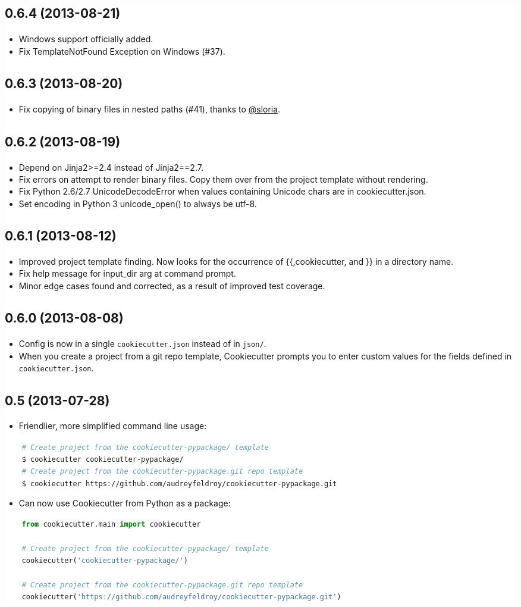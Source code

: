 ## 0.6.4 (2013-08-21)

* Windows support officially added.
* Fix TemplateNotFound Exception on Windows (#37).

## 0.6.3 (2013-08-20)

* Fix copying of binary files in nested paths (#41), thanks to [@sloria](https://github.com/sloria/).

## 0.6.2 (2013-08-19)

* Depend on Jinja2\>=2.4 instead of Jinja2==2.7.
* Fix errors on attempt to render binary files. Copy them over from the project template without rendering.
* Fix Python 2.6/2.7 UnicodeDecodeError when values containing Unicode chars are in cookiecutter.json.
* Set encoding in Python 3 unicode_open() to always be utf-8.

## 0.6.1 (2013-08-12)

* Improved project template finding. Now looks for the occurrence of {{,cookiecutter, and }} in a directory name.
* Fix help message for input_dir arg at command prompt.
* Minor edge cases found and corrected, as a result of improved test coverage.

## 0.6.0 (2013-08-08)

* Config is now in a single ```cookiecutter.json``` instead of in ```json/```.
* When you create a project from a git repo template, Cookiecutter prompts you to enter custom values for the fields defined in ```cookiecutter.json```.

## 0.5 (2013-07-28)

* Friendlier, more simplified command line usage:

```bash
    # Create project from the cookiecutter-pypackage/ template
    $ cookiecutter cookiecutter-pypackage/
    # Create project from the cookiecutter-pypackage.git repo template
    $ cookiecutter https://github.com/audreyfeldroy/cookiecutter-pypackage.git
```

* Can now use Cookiecutter from Python as a package:

```python
    from cookiecutter.main import cookiecutter

    # Create project from the cookiecutter-pypackage/ template
    cookiecutter('cookiecutter-pypackage/')

    # Create project from the cookiecutter-pypackage.git repo template
    cookiecutter('https://github.com/audreyfeldroy/cookiecutter-pypackage.git')
```
